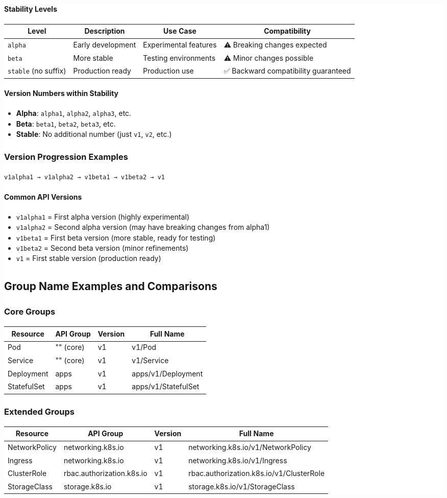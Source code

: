 #### Stability Levels

| Level | Description | Use Case | Compatibility |
|-------|-------------|----------|---------------|
| `alpha` | Early development | Experimental features | ⚠️ Breaking changes expected |
| `beta` | More stable | Testing environments | ⚠️ Minor changes possible |
| `stable` (no suffix) | Production ready | Production use | ✅ Backward compatibility guaranteed |

#### Version Numbers within Stability
- **Alpha**: `alpha1`, `alpha2`, `alpha3`, etc.
- **Beta**: `beta1`, `beta2`, `beta3`, etc.
- **Stable**: No additional number (just `v1`, `v2`, etc.)

### Version Progression Examples
```
v1alpha1 → v1alpha2 → v1beta1 → v1beta2 → v1
```

#### Common API Versions
- `v1alpha1` = First alpha version (highly experimental)
- `v1alpha2` = Second alpha version (may have breaking changes from alpha1)
- `v1beta1` = First beta version (more stable, ready for testing)
- `v1beta2` = Second beta version (minor refinements)
- `v1` = First stable version (production ready)

## Group Name Examples and Comparisons

### Core Groups
| Resource | API Group | Version | Full Name |
|----------|-----------|---------|-----------|
| Pod | "" (core) | v1 | v1/Pod |
| Service | "" (core) | v1 | v1/Service |
| Deployment | apps | v1 | apps/v1/Deployment |
| StatefulSet | apps | v1 | apps/v1/StatefulSet |

### Extended Groups
| Resource | API Group | Version | Full Name |
|----------|-----------|---------|-----------|
| NetworkPolicy | networking.k8s.io | v1 | networking.k8s.io/v1/NetworkPolicy |
| Ingress | networking.k8s.io | v1 | networking.k8s.io/v1/Ingress |
| ClusterRole | rbac.authorization.k8s.io | v1 | rbac.authorization.k8s.io/v1/ClusterRole |
| StorageClass | storage.k8s.io | v1 | storage.k8s.io/v1/StorageClass |
